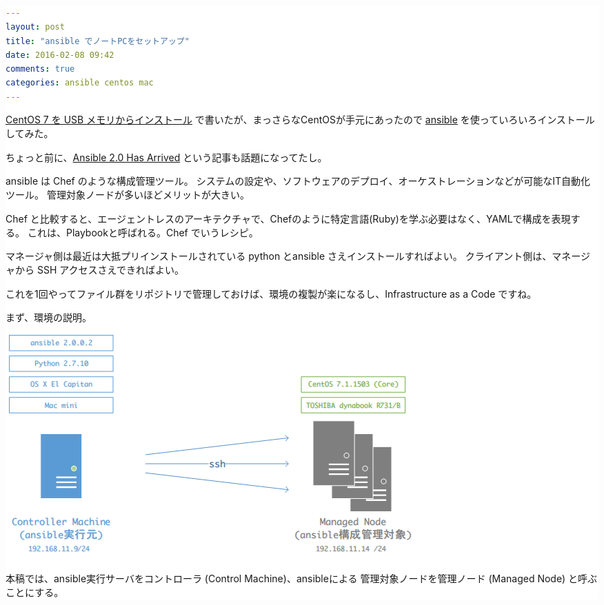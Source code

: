 ```yaml
---
layout: post
title: "ansible でノートPCをセットアップ"
date: 2016-02-08 09:42
comments: true
categories: ansible centos mac
---
```


[CentOS 7 を USB メモリからインストール](http://momota.github.io/blog/2015/11/15/centos-install/) で書いたが、まっさらなCentOSが手元にあったので
[ansible](http://www.ansible.com/) を使っていろいろインストールしてみた。

ちょっと前に、[Ansible 2.0 Has Arrived](http://www.ansible.com/blog/ansible-2.0-launch) という記事も話題になってたし。


ansible は Chef のような構成管理ツール。
システムの設定や、ソフトウェアのデプロイ、オーケストレーションなどが可能なIT自動化ツール。
管理対象ノードが多いほどメリットが大きい。

Chef と比較すると、エージェントレスのアーキテクチャで、Chefのように特定言語(Ruby)を学ぶ必要はなく、YAMLで構成を表現する。
これは、Playbookと呼ばれる。Chef でいうレシピ。

マネージャ側は最近は大抵プリインストールされている python とansible さえインストールすればよい。
クライアント側は、マネージャから SSH アクセスさえできればよい。


これを1回やってファイル群をリポジトリで管理しておけば、環境の複製が楽になるし、Infrastructure as a Code ですね。




まず、環境の説明。

![ansible_diag](/images/ansible.png)

本稿では、ansible実行サーバをコントローラ (Control Machine)、ansibleによる
管理対象ノードを管理ノード (Managed Node) と呼ぶことにする。

